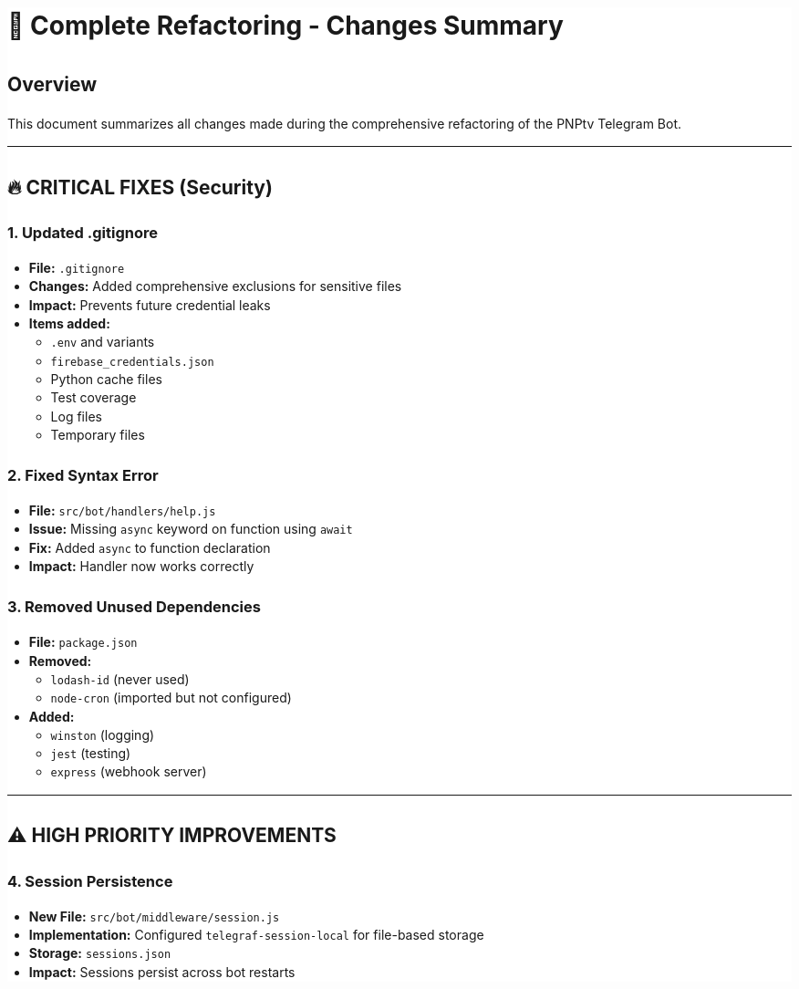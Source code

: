 # 🎉 Complete Refactoring - Changes Summary

## Overview
This document summarizes all changes made during the comprehensive refactoring of the PNPtv Telegram Bot.

---

## 🔥 CRITICAL FIXES (Security)

### 1. Updated .gitignore
- **File:** `.gitignore`
- **Changes:** Added comprehensive exclusions for sensitive files
- **Impact:** Prevents future credential leaks
- **Items added:**
  - `.env` and variants
  - `firebase_credentials.json`
  - Python cache files
  - Test coverage
  - Log files
  - Temporary files

### 2. Fixed Syntax Error
- **File:** `src/bot/handlers/help.js`
- **Issue:** Missing `async` keyword on function using `await`
- **Fix:** Added `async` to function declaration
- **Impact:** Handler now works correctly

### 3. Removed Unused Dependencies
- **File:** `package.json`
- **Removed:**
  - `lodash-id` (never used)
  - `node-cron` (imported but not configured)
- **Added:**
  - `winston` (logging)
  - `jest` (testing)
  - `express` (webhook server)

---

## ⚠️ HIGH PRIORITY IMPROVEMENTS

### 4. Session Persistence
- **New File:** `src/bot/middleware/session.js`
- **Implementation:** Configured `telegraf-session-local` for file-based storage
- **Storage:** `sessions.json`
- **Impact:** Sessions persist across bot restarts
